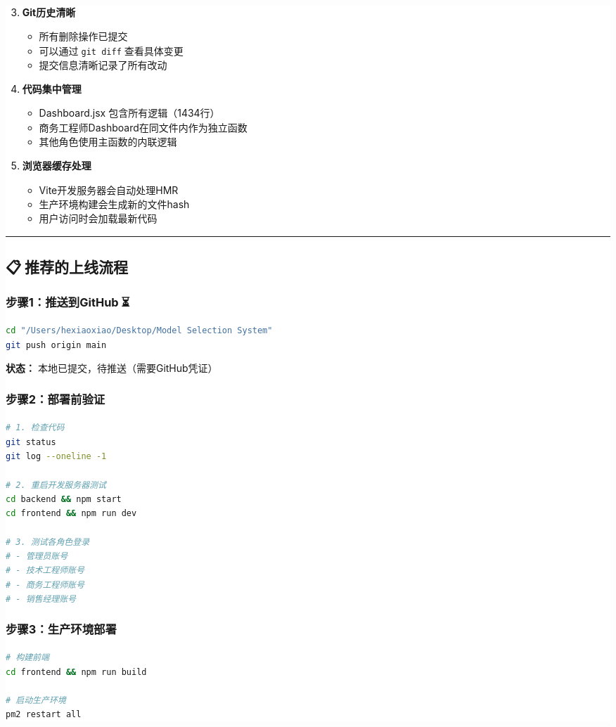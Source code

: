 3. **Git历史清晰**
   - 所有删除操作已提交
   - 可以通过 `git diff` 查看具体变更
   - 提交信息清晰记录了所有改动

4. **代码集中管理**
   - Dashboard.jsx 包含所有逻辑（1434行）
   - 商务工程师Dashboard在同文件内作为独立函数
   - 其他角色使用主函数的内联逻辑

5. **浏览器缓存处理**
   - Vite开发服务器会自动处理HMR
   - 生产环境构建会生成新的文件hash
   - 用户访问时会加载最新代码

---

## 📋 推荐的上线流程

### 步骤1：推送到GitHub ⏳
```bash
cd "/Users/hexiaoxiao/Desktop/Model Selection System"
git push origin main
```
**状态：** 本地已提交，待推送（需要GitHub凭证）

### 步骤2：部署前验证
```bash
# 1. 检查代码
git status
git log --oneline -1

# 2. 重启开发服务器测试
cd backend && npm start
cd frontend && npm run dev

# 3. 测试各角色登录
# - 管理员账号
# - 技术工程师账号
# - 商务工程师账号
# - 销售经理账号
```

### 步骤3：生产环境部署
```bash
# 构建前端
cd frontend && npm run build

# 启动生产环境
pm2 restart all
```
